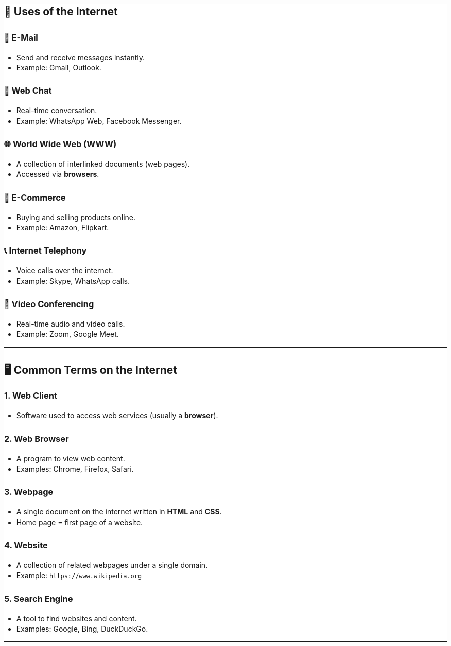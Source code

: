 
## 🧰 Uses of the Internet

### 📧 E-Mail
- Send and receive messages instantly.
- Example: Gmail, Outlook.

### 💬 Web Chat
- Real-time conversation.
- Example: WhatsApp Web, Facebook Messenger.

### 🌐 World Wide Web (WWW)
- A collection of interlinked documents (web pages).
- Accessed via **browsers**.

### 🛒 E-Commerce
- Buying and selling products online.
- Example: Amazon, Flipkart.

### 📞 Internet Telephony
- Voice calls over the internet.
- Example: Skype, WhatsApp calls.

### 🎥 Video Conferencing
- Real-time audio and video calls.
- Example: Zoom, Google Meet.

---

## 🖥️ Common Terms on the Internet

### 1. **Web Client**
- Software used to access web services (usually a **browser**).

### 2. **Web Browser**
- A program to view web content.
- Examples: Chrome, Firefox, Safari.

### 3. **Webpage**
- A single document on the internet written in **HTML** and **CSS**.
- Home page = first page of a website.

### 4. **Website**
- A collection of related webpages under a single domain.
- Example: `https://www.wikipedia.org`

### 5. **Search Engine**
- A tool to find websites and content.
- Examples: Google, Bing, DuckDuckGo.

---